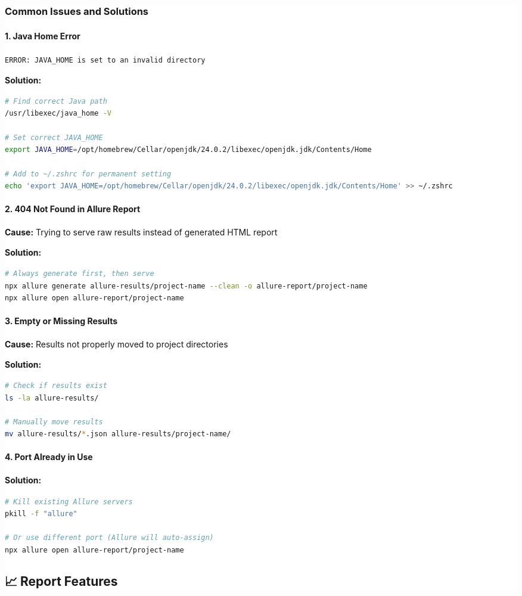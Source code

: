 ### Common Issues and Solutions

#### 1. Java Home Error
```
ERROR: JAVA_HOME is set to an invalid directory
```
**Solution:**
```bash
# Find correct Java path
/usr/libexec/java_home -V

# Set correct JAVA_HOME
export JAVA_HOME=/opt/homebrew/Cellar/openjdk/24.0.2/libexec/openjdk.jdk/Contents/Home

# Add to ~/.zshrc for permanent setting
echo 'export JAVA_HOME=/opt/homebrew/Cellar/openjdk/24.0.2/libexec/openjdk.jdk/Contents/Home' >> ~/.zshrc
```

#### 2. 404 Not Found in Allure Report
**Cause:** Trying to serve raw results instead of generated HTML report

**Solution:**
```bash
# Always generate first, then serve
npx allure generate allure-results/project-name --clean -o allure-report/project-name
npx allure open allure-report/project-name
```

#### 3. Empty or Missing Results
**Cause:** Results not properly moved to project directories

**Solution:**
```bash
# Check if results exist
ls -la allure-results/

# Manually move results
mv allure-results/*.json allure-results/project-name/
```

#### 4. Port Already in Use
**Solution:**
```bash
# Kill existing Allure servers
pkill -f "allure"

# Or use different port (Allure will auto-assign)
npx allure open allure-report/project-name
```

## 📈 Report Features
